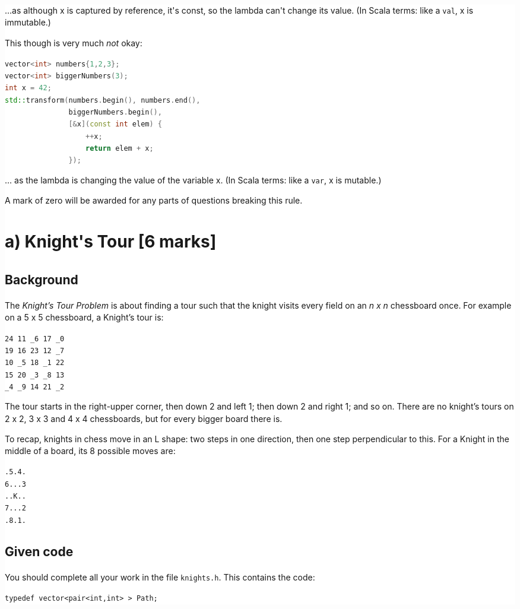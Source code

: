 ...as although x is captured by reference, it's const, so the lambda can't change its value.  (In Scala terms: like a `val`, x is immutable.)

This though is very much *not* okay:

```c++
vector<int> numbers{1,2,3};
vector<int> biggerNumbers(3);
int x = 42;
std::transform(numbers.begin(), numbers.end(),
               biggerNumbers.begin(),
               [&x](const int elem) {
                   ++x;
                   return elem + x;
               });
```

... as the lambda is changing the value of the variable x.  (In Scala terms: like a `var`, x is mutable.)

A mark of zero will be awarded for any parts of questions breaking this rule.

# a) Knight's Tour [6 marks]

## Background

The *Knight’s Tour Problem* is about finding a tour such that the knight visits
every field on an *n x n* chessboard once. For example on a 5 x 5 chessboard, a
Knight’s tour is:

`24 11 _6 17 _0`  
`19 16 23 12 _7`  
`10 _5 18 _1 22`  
`15 20 _3 _8 13`  
`_4 _9 14 21 _2`
 
The tour starts in the right-upper corner, then down 2 and left 1; then down 2 and right 1; and so on.  There are no knight’s tours on 2 x 2, 3 x 3 and 4 x 4 chessboards,
but for every bigger board there is.

To recap, knights in chess move in an L shape: two steps in one direction, then one step perpendicular to this.  For a Knight in the middle of a board, its 8 possible moves are:

`.5.4.`  
`6...3`  
`..K..`  
`7...2`  
`.8.1.`

## Given code

You should complete all your work in the file `knights.h`.  This contains the code:

`typedef vector<pair<int,int> > Path;`
